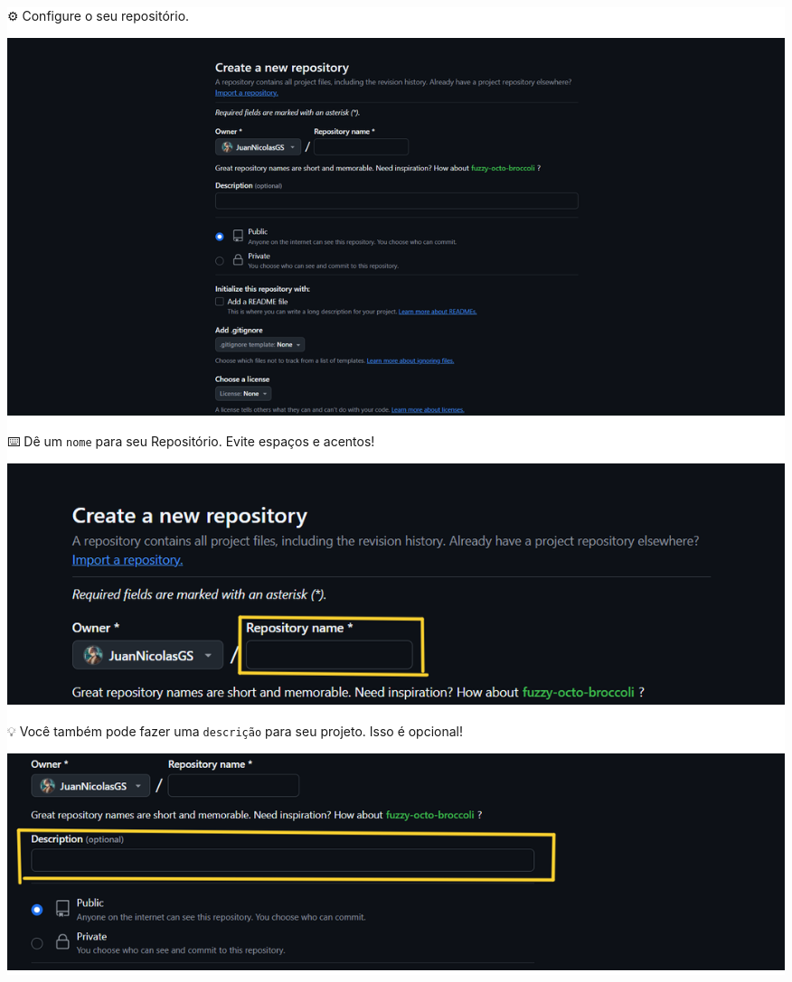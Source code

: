 :gear: Configure o seu repositório. 

<img src="public/CriandoRepositorio.png" width=100%/>

:keyboard: Dê um ``nome`` para seu Repositório. Evite espaços e acentos!

<img src="public/CriandoRepositorioNome.png" width=100%/>

:bulb: Você também pode fazer uma ``descrição`` para seu projeto. Isso é opcional!

<img src="public/CriandoRepositorioDescricao.png" width=100%/>
